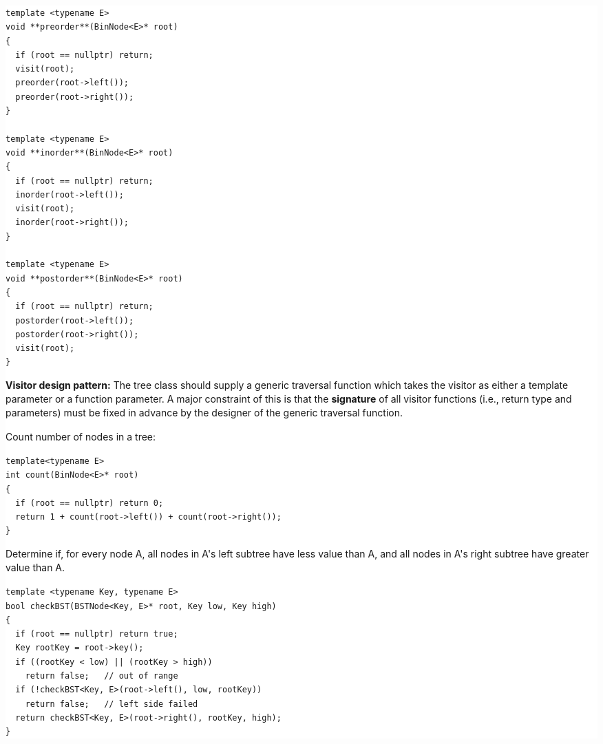 ```
template <typename E>
void **preorder**(BinNode<E>* root)
{
  if (root == nullptr) return;
  visit(root);
  preorder(root->left());
  preorder(root->right());
}

template <typename E>
void **inorder**(BinNode<E>* root)
{
  if (root == nullptr) return;
  inorder(root->left());
  visit(root);
  inorder(root->right());
}

template <typename E>
void **postorder**(BinNode<E>* root)
{
  if (root == nullptr) return;
  postorder(root->left());
  postorder(root->right());
  visit(root);
}
```

**Visitor design pattern:** The tree class should supply a generic traversal function which takes the visitor as either a template parameter or a function parameter. A major constraint of this is that the **signature** of all visitor functions (i.e., return type and parameters) must be fixed in advance by the designer of the generic traversal function.

Count number of nodes in a tree:

```
template<typename E>
int count(BinNode<E>* root)
{
  if (root == nullptr) return 0;
  return 1 + count(root->left()) + count(root->right());
}
```

Determine if, for every node A, all nodes in A's left subtree have less value than A, and all nodes in A's right subtree have greater value than A. 

```
template <typename Key, typename E>
bool checkBST(BSTNode<Key, E>* root, Key low, Key high)
{
  if (root == nullptr) return true;
  Key rootKey = root->key();
  if ((rootKey < low) || (rootKey > high))
    return false;   // out of range
  if (!checkBST<Key, E>(root->left(), low, rootKey))
    return false;   // left side failed
  return checkBST<Key, E>(root->right(), rootKey, high);
}
```
